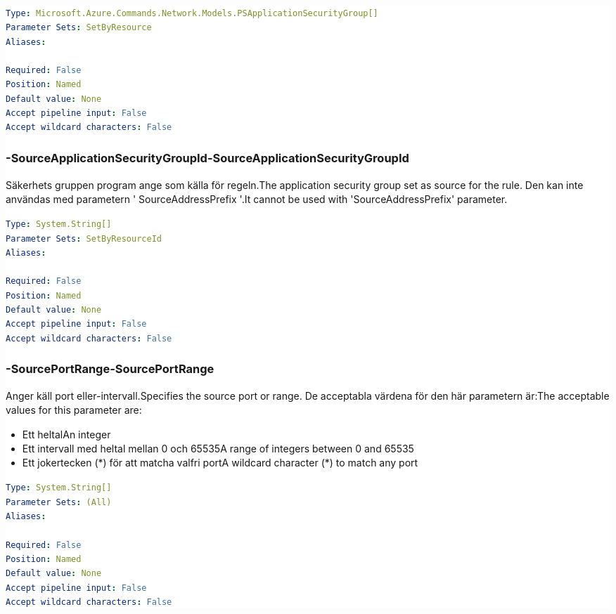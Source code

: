 ```yaml
Type: Microsoft.Azure.Commands.Network.Models.PSApplicationSecurityGroup[]
Parameter Sets: SetByResource
Aliases:

Required: False
Position: Named
Default value: None
Accept pipeline input: False
Accept wildcard characters: False
```

### <span data-ttu-id="f0c29-166">-SourceApplicationSecurityGroupId</span><span class="sxs-lookup"><span data-stu-id="f0c29-166">-SourceApplicationSecurityGroupId</span></span>
<span data-ttu-id="f0c29-167">Säkerhets gruppen program ange som källa för regeln.</span><span class="sxs-lookup"><span data-stu-id="f0c29-167">The application security group set as source for the rule.</span></span> <span data-ttu-id="f0c29-168">Den kan inte användas med parametern ' SourceAddressPrefix '.</span><span class="sxs-lookup"><span data-stu-id="f0c29-168">It cannot be used with 'SourceAddressPrefix' parameter.</span></span>

```yaml
Type: System.String[]
Parameter Sets: SetByResourceId
Aliases:

Required: False
Position: Named
Default value: None
Accept pipeline input: False
Accept wildcard characters: False
```

### <span data-ttu-id="f0c29-169">-SourcePortRange</span><span class="sxs-lookup"><span data-stu-id="f0c29-169">-SourcePortRange</span></span>
<span data-ttu-id="f0c29-170">Anger käll port eller-intervall.</span><span class="sxs-lookup"><span data-stu-id="f0c29-170">Specifies the source port or range.</span></span>
<span data-ttu-id="f0c29-171">De acceptabla värdena för den här parametern är:</span><span class="sxs-lookup"><span data-stu-id="f0c29-171">The acceptable values for this parameter are:</span></span>
- <span data-ttu-id="f0c29-172">Ett heltal</span><span class="sxs-lookup"><span data-stu-id="f0c29-172">An integer</span></span>
- <span data-ttu-id="f0c29-173">Ett intervall med heltal mellan 0 och 65535</span><span class="sxs-lookup"><span data-stu-id="f0c29-173">A range of integers between 0 and 65535</span></span>
- <span data-ttu-id="f0c29-174">Ett jokertecken (\*) för att matcha valfri port</span><span class="sxs-lookup"><span data-stu-id="f0c29-174">A wildcard character (\*) to match any port</span></span>

```yaml
Type: System.String[]
Parameter Sets: (All)
Aliases:

Required: False
Position: Named
Default value: None
Accept pipeline input: False
Accept wildcard characters: False
```
